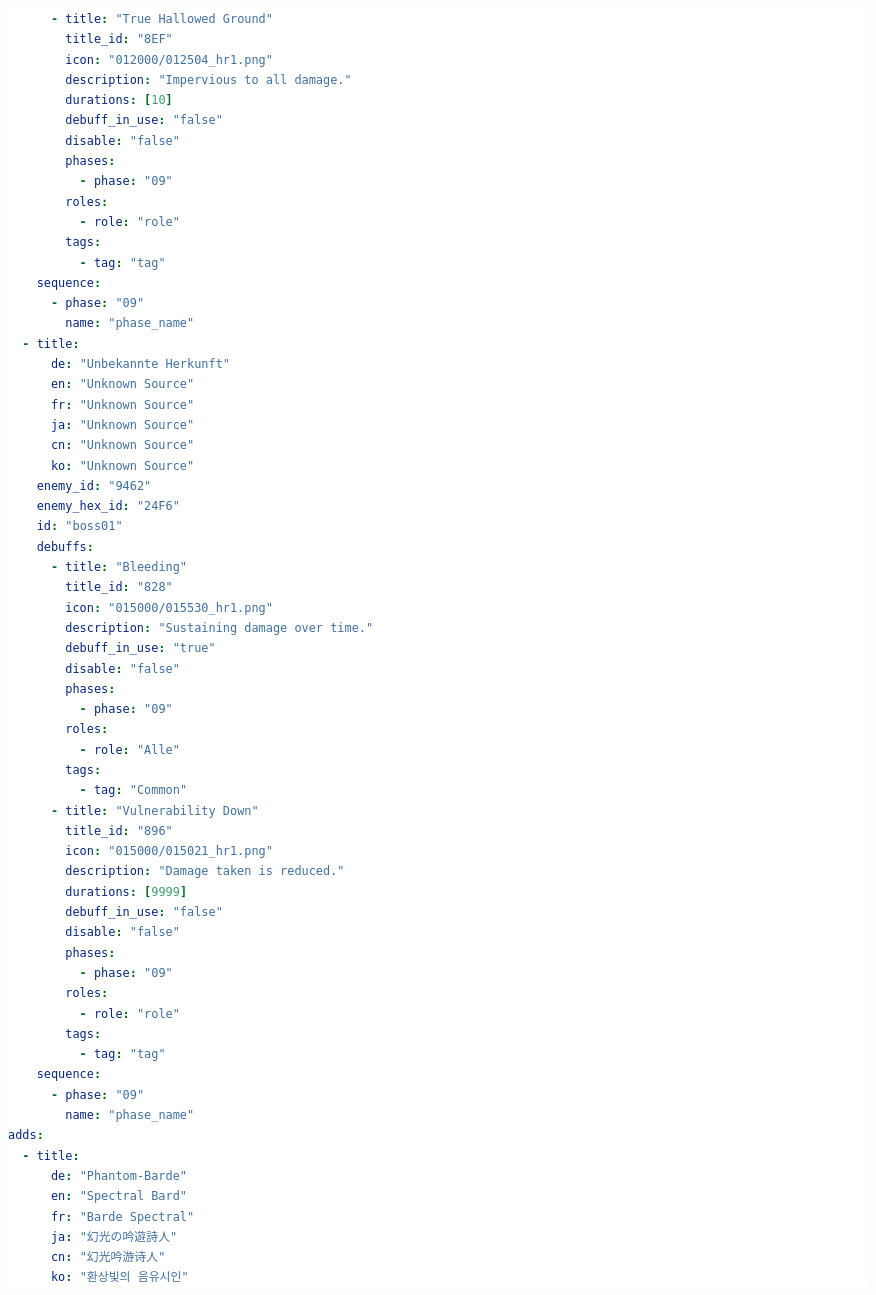 ```yaml
      - title: "True Hallowed Ground"
        title_id: "8EF"
        icon: "012000/012504_hr1.png"
        description: "Impervious to all damage."
        durations: [10]
        debuff_in_use: "false"
        disable: "false"
        phases:
          - phase: "09"
        roles:
          - role: "role"
        tags:
          - tag: "tag"
    sequence:
      - phase: "09"
        name: "phase_name"
  - title:
      de: "Unbekannte Herkunft"
      en: "Unknown Source"
      fr: "Unknown Source"
      ja: "Unknown Source"
      cn: "Unknown Source"
      ko: "Unknown Source"
    enemy_id: "9462"
    enemy_hex_id: "24F6"
    id: "boss01"
    debuffs:
      - title: "Bleeding"
        title_id: "828"
        icon: "015000/015530_hr1.png"
        description: "Sustaining damage over time."
        debuff_in_use: "true"
        disable: "false"
        phases:
          - phase: "09"
        roles:
          - role: "Alle"
        tags:
          - tag: "Common"
      - title: "Vulnerability Down"
        title_id: "896"
        icon: "015000/015021_hr1.png"
        description: "Damage taken is reduced."
        durations: [9999]
        debuff_in_use: "false"
        disable: "false"
        phases:
          - phase: "09"
        roles:
          - role: "role"
        tags:
          - tag: "tag"
    sequence:
      - phase: "09"
        name: "phase_name"
adds:
  - title:
      de: "Phantom-Barde"
      en: "Spectral Bard"
      fr: "Barde Spectral"
      ja: "幻光の吟遊詩人"
      cn: "幻光吟游诗人"
      ko: "환상빛의 음유시인"
```